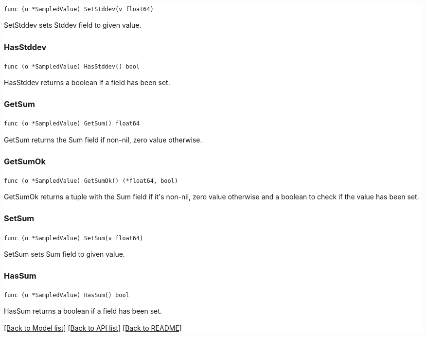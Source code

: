 `func (o *SampledValue) SetStddev(v float64)`

SetStddev sets Stddev field to given value.

### HasStddev

`func (o *SampledValue) HasStddev() bool`

HasStddev returns a boolean if a field has been set.

### GetSum

`func (o *SampledValue) GetSum() float64`

GetSum returns the Sum field if non-nil, zero value otherwise.

### GetSumOk

`func (o *SampledValue) GetSumOk() (*float64, bool)`

GetSumOk returns a tuple with the Sum field if it's non-nil, zero value otherwise
and a boolean to check if the value has been set.

### SetSum

`func (o *SampledValue) SetSum(v float64)`

SetSum sets Sum field to given value.

### HasSum

`func (o *SampledValue) HasSum() bool`

HasSum returns a boolean if a field has been set.


[[Back to Model list]](../README.md#documentation-for-models) [[Back to API list]](../README.md#documentation-for-api-endpoints) [[Back to README]](../README.md)


